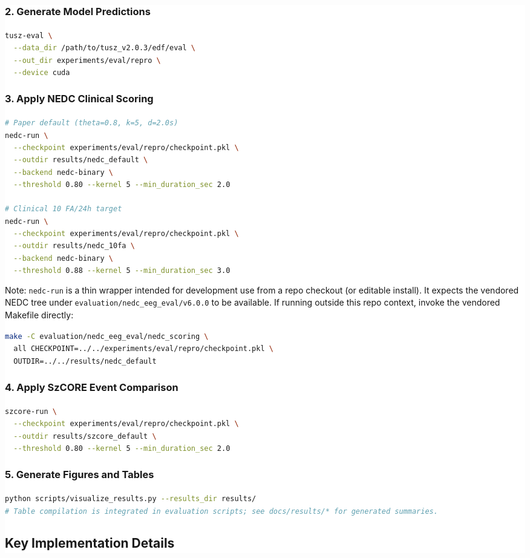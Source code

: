 ### 2. Generate Model Predictions
```bash
tusz-eval \
  --data_dir /path/to/tusz_v2.0.3/edf/eval \
  --out_dir experiments/eval/repro \
  --device cuda
```

### 3. Apply NEDC Clinical Scoring
```bash
# Paper default (theta=0.8, k=5, d=2.0s)
nedc-run \
  --checkpoint experiments/eval/repro/checkpoint.pkl \
  --outdir results/nedc_default \
  --backend nedc-binary \
  --threshold 0.80 --kernel 5 --min_duration_sec 2.0

# Clinical 10 FA/24h target
nedc-run \
  --checkpoint experiments/eval/repro/checkpoint.pkl \
  --outdir results/nedc_10fa \
  --backend nedc-binary \
  --threshold 0.88 --kernel 5 --min_duration_sec 3.0
```

Note: `nedc-run` is a thin wrapper intended for development use from a repo checkout (or editable install). It expects the vendored NEDC tree under `evaluation/nedc_eeg_eval/v6.0.0` to be available. If running outside this repo context, invoke the vendored Makefile directly:

```bash
make -C evaluation/nedc_eeg_eval/nedc_scoring \
  all CHECKPOINT=../../experiments/eval/repro/checkpoint.pkl \
  OUTDIR=../../results/nedc_default
```

### 4. Apply SzCORE Event Comparison
```bash
szcore-run \
  --checkpoint experiments/eval/repro/checkpoint.pkl \
  --outdir results/szcore_default \
  --threshold 0.80 --kernel 5 --min_duration_sec 2.0
```

### 5. Generate Figures and Tables
```bash
python scripts/visualize_results.py --results_dir results/
# Table compilation is integrated in evaluation scripts; see docs/results/* for generated summaries.
```

## Key Implementation Details
